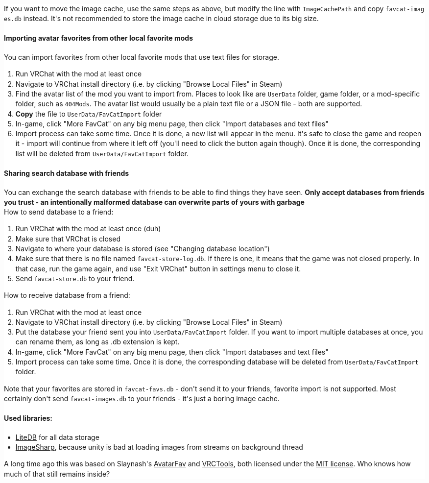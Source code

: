 If you want to move the image cache, use the same steps as above, but modify the line with `ImageCachePath` and copy `favcat-images.db` instead. It's not recommended to store the image cache in cloud storage due to its big size.

#### Importing avatar favorites from other local favorite mods
You can import favorites from other local favorite mods that use text files for storage.
1. Run VRChat with the mod at least once
2. Navigate to VRChat install directory (i.e. by clicking "Browse Local Files" in Steam)
3. Find the avatar list of the mod you want to import from. Places to look like are `UserData` folder, game folder, or a mod-specific folder, such as `404Mods`. The avatar list would usually be a plain text file or a JSON file - both are supported.
4. **Copy** the file to `UserData/FavCatImport` folder
5. In-game, click "More FavCat" on any big menu page, then click "Import databases and text files"
6. Import process can take some time. Once it is done, a new list will appear in the menu. It's safe to close the game and reopen it - import will continue from where it left off (you'll need to click the button again though). Once it is done, the corresponding list will be deleted from `UserData/FavCatImport` folder.

#### Sharing search database with friends
You can exchange the search database with friends to be able to find things they have seen. **Only accept databases from friends you trust - an intentionally malformed database can overwrite parts of yours with garbage**  
How to send database to a friend:
1. Run VRChat with the mod at least once (duh)
2. Make sure that VRChat is closed
3. Navigate to where your database is stored (see "Changing database location")
4. Make sure that there is no file named `favcat-store-log.db`. If there is one, it means that the game was not closed properly. In that case, run the game again, and use "Exit VRChat" button in settings menu to close it.
5. Send `favcat-store.db` to your friend.

How to receive database from a friend:
1. Run VRChat with the mod at least once
2. Navigate to VRChat install directory (i.e. by clicking "Browse Local Files" in Steam)
3. Put the database your friend sent you into `UserData/FavCatImport` folder. If you want to import multiple databases at once, you can rename them, as long as .db extension is kept.
4. In-game, click "More FavCat" on any big menu page, then click "Import databases and text files"
5. Import process can take some time. Once it is done, the corresponding database will be deleted from `UserData/FavCatImport` folder.

Note that your favorites are stored in `favcat-favs.db` - don't send it to your friends, favorite import is not supported. Most certainly don't send `favcat-images.db` to your friends - it's just a boring image cache.

#### Used libraries:
* [LiteDB](https://github.com/mbdavid/LiteDB) for all data storage
* [ImageSharp](https://github.com/SixLabors/ImageSharp), because unity is bad at loading images from streams on background thread

A long time ago this was based on Slaynash's [AvatarFav](https://github.com/Slaynash/AvatarFav) and [VRCTools](https://github.com/Slaynash/VRCTools), both licensed under the [MIT license](https://github.com/Slaynash/VRCTools/blob/master/LICENSE). Who knows how much of that still remains inside?
